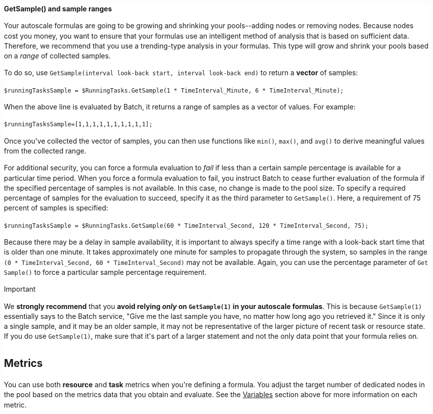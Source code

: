 **GetSample() and sample ranges**

Your autoscale formulas are going to be growing and shrinking your pools--adding nodes or removing nodes. Because nodes cost you money, you want to ensure that your formulas use an intelligent method of analysis that is based on sufficient data. Therefore, we recommend that you use a trending-type analysis in your formulas. This type will grow and shrink your pools based on a *range* of collected samples.

To do so, use `GetSample(interval look-back start, interval look-back end)` to return a **vector** of samples:

```
$runningTasksSample = $RunningTasks.GetSample(1 * TimeInterval_Minute, 6 * TimeInterval_Minute);
```

When the above line is evaluated by Batch, it returns a range of samples as a vector of values. For example:

```
$runningTasksSample=[1,1,1,1,1,1,1,1,1,1];
```

Once you've collected the vector of samples, you can then use functions like `min()`, `max()`, and `avg()` to derive meaningful values from the collected range.

For additional security, you can force a formula evaluation to *fail* if less than a certain sample percentage is available for a particular time period. When you force a formula evaluation to fail, you instruct Batch to cease further evaluation of the formula if the specified percentage of samples is not available. In this case, no change is made to the pool size. To specify a required percentage of samples for the evaluation to succeed, specify it as the third parameter to `GetSample()`. Here, a requirement of 75 percent of samples is specified:

```
$runningTasksSample = $RunningTasks.GetSample(60 * TimeInterval_Second, 120 * TimeInterval_Second, 75);
```

Because there may be a delay in sample availability, it is important to always specify a time range with a look-back start time that is older than one minute. It takes approximately one minute for samples to propagate through the system, so samples in the range `(0 * TimeInterval_Second, 60 * TimeInterval_Second)` may not be available. Again, you can use the percentage parameter of `GetSample()` to force a particular sample percentage requirement.

> [!IMPORTANT]
> We **strongly recommend** that you **avoid relying *only* on `GetSample(1)` in your autoscale formulas**. This is because `GetSample(1)` essentially says to the Batch service, "Give me the last sample you have, no matter how long ago you retrieved it." Since it is only a single sample, and it may be an older sample, it may not be representative of the larger picture of recent task or resource state. If you do use `GetSample(1)`, make sure that it's part of a larger statement and not the only data point that your formula relies on.
> 
> 

## Metrics
You can use both **resource** and **task** metrics when you're defining a formula. You adjust the target number of dedicated nodes in the pool based on the metrics data that you obtain and evaluate. See the [Variables](#variables) section above for more information on each metric.


[net_api]: https://msdn.microsoft.com/library/azure/mt348682.aspx
[net_batchclient]: http://msdn.microsoft.com/library/azure/microsoft.azure.batch.batchclient.aspx
[net_cloudpool]: https://msdn.microsoft.com/library/azure/microsoft.azure.batch.cloudpool.aspx
[net_cloudpool_autoscaleformula]: https://msdn.microsoft.com/library/azure/microsoft.azure.batch.cloudpool.autoscaleformula.aspx
[net_cloudpool_autoscaleevalinterval]: https://msdn.microsoft.com/library/azure/microsoft.azure.batch.cloudpool.autoscaleevaluationinterval.aspx
[net_enableautoscale]: https://msdn.microsoft.com/library/azure/microsoft.azure.batch.pooloperations.enableautoscale.aspx
[net_maxtasks]: https://msdn.microsoft.com/library/azure/microsoft.azure.batch.cloudpool.maxtaskspercomputenode.aspx
[net_poolops_resizepool]: https://msdn.microsoft.com/library/azure/microsoft.azure.batch.pooloperations.resizepool.aspx
[rest_api]: https://msdn.microsoft.com/library/azure/dn820158.aspx
[rest_autoscaleformula]: https://msdn.microsoft.com/library/azure/dn820173.aspx
[rest_autoscaleinterval]: https://msdn.microsoft.com/library/azure/dn820173.aspx
[rest_enableautoscale]: https://msdn.microsoft.com/library/azure/dn820173.aspx